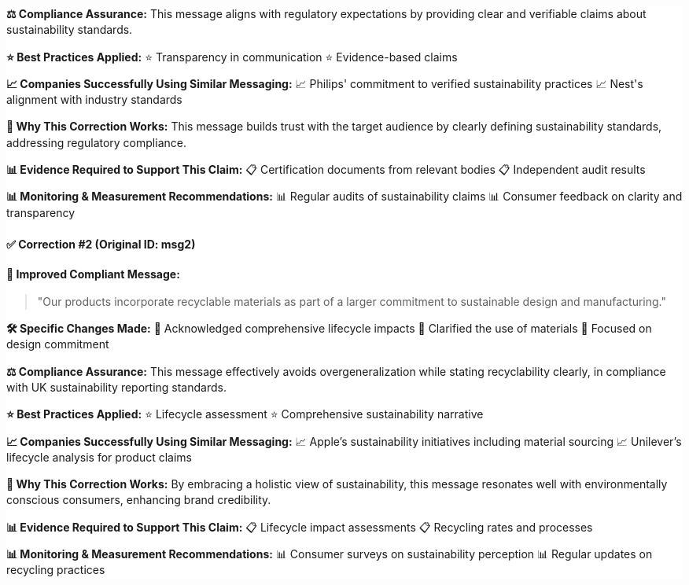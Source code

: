 **⚖️ Compliance Assurance:**
This message aligns with regulatory expectations by providing clear and verifiable claims about sustainability standards.

**⭐ Best Practices Applied:**
⭐ Transparency in communication
⭐ Evidence-based claims

**📈 Companies Successfully Using Similar Messaging:**
📈 Philips' commitment to verified sustainability practices
📈 Nest's alignment with industry standards

**🎯 Why This Correction Works:**
This message builds trust with the target audience by clearly defining sustainability standards, addressing regulatory compliance.

**📊 Evidence Required to Support This Claim:**
📋 Certification documents from relevant bodies
📋 Independent audit results

**📊 Monitoring & Measurement Recommendations:**
📊 Regular audits of sustainability claims
📊 Consumer feedback on clarity and transparency

#### ✅ Correction #2 (Original ID: msg2)

**🔄 Improved Compliant Message:**
> "Our products incorporate recyclable materials as part of a larger commitment to sustainable design and manufacturing."

**🛠️ Specific Changes Made:**
🔧 Acknowledged comprehensive lifecycle impacts
🔧 Clarified the use of materials
🔧 Focused on design commitment

**⚖️ Compliance Assurance:**
This message effectively avoids overgeneralization while stating recyclability clearly, in compliance with UK sustainability reporting standards.

**⭐ Best Practices Applied:**
⭐ Lifecycle assessment
⭐ Comprehensive sustainability narrative

**📈 Companies Successfully Using Similar Messaging:**
📈 Apple’s sustainability initiatives including material sourcing
📈 Unilever’s lifecycle analysis for product claims

**🎯 Why This Correction Works:**
By embracing a holistic view of sustainability, this message resonates well with environmentally conscious consumers, enhancing brand credibility.

**📊 Evidence Required to Support This Claim:**
📋 Lifecycle impact assessments
📋 Recycling rates and processes

**📊 Monitoring & Measurement Recommendations:**
📊 Consumer surveys on sustainability perception
📊 Regular updates on recycling practices

